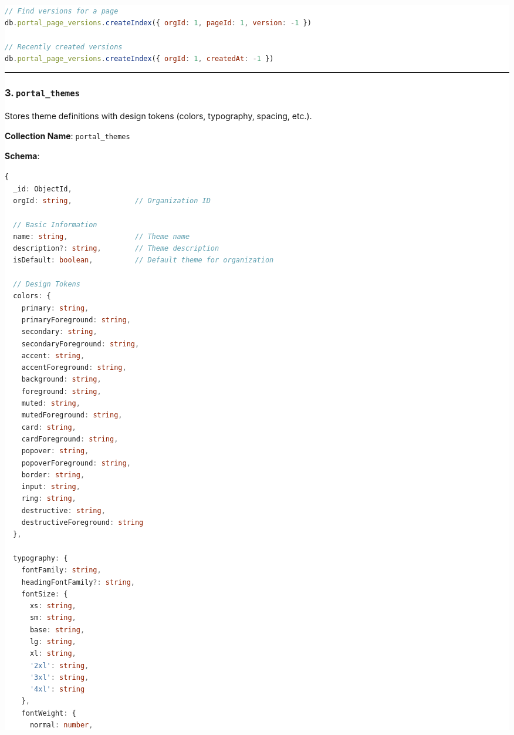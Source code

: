```javascript
// Find versions for a page
db.portal_page_versions.createIndex({ orgId: 1, pageId: 1, version: -1 })

// Recently created versions
db.portal_page_versions.createIndex({ orgId: 1, createdAt: -1 })
```

---

### 3. `portal_themes`

Stores theme definitions with design tokens (colors, typography, spacing, etc.).

**Collection Name**: `portal_themes`

**Schema**:

```typescript
{
  _id: ObjectId,
  orgId: string,               // Organization ID

  // Basic Information
  name: string,                // Theme name
  description?: string,        // Theme description
  isDefault: boolean,          // Default theme for organization

  // Design Tokens
  colors: {
    primary: string,
    primaryForeground: string,
    secondary: string,
    secondaryForeground: string,
    accent: string,
    accentForeground: string,
    background: string,
    foreground: string,
    muted: string,
    mutedForeground: string,
    card: string,
    cardForeground: string,
    popover: string,
    popoverForeground: string,
    border: string,
    input: string,
    ring: string,
    destructive: string,
    destructiveForeground: string
  },

  typography: {
    fontFamily: string,
    headingFontFamily?: string,
    fontSize: {
      xs: string,
      sm: string,
      base: string,
      lg: string,
      xl: string,
      '2xl': string,
      '3xl': string,
      '4xl': string
    },
    fontWeight: {
      normal: number,
```
